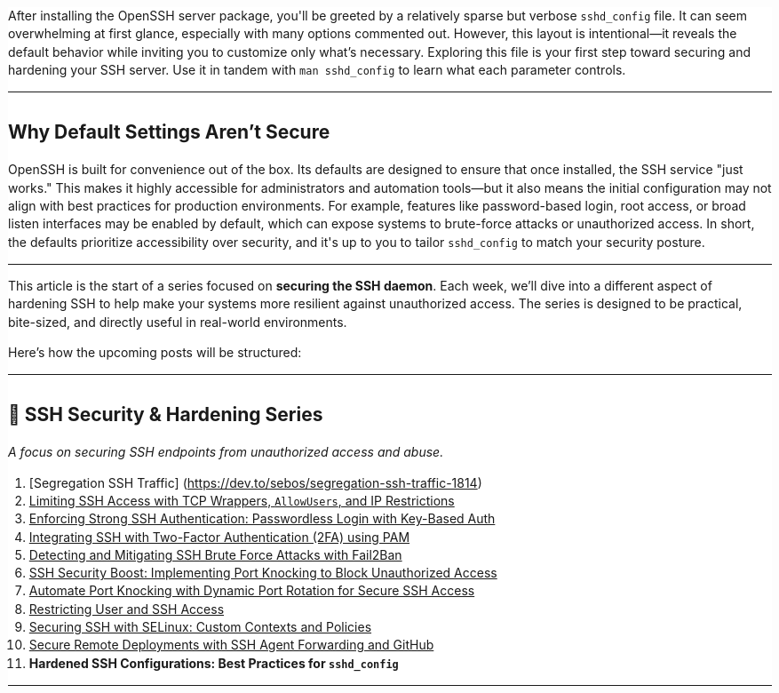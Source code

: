 After installing the OpenSSH server package, you'll be greeted by a relatively sparse but verbose `sshd_config` file. It can seem overwhelming at first glance, especially with many options commented out. However, this layout is intentional—it reveals the default behavior while inviting you to customize only what’s necessary. Exploring this file is your first step toward securing and hardening your SSH server. Use it in tandem with `man sshd_config` to learn what each parameter controls.

---

## Why Default Settings Aren’t Secure

OpenSSH is built for convenience out of the box. Its defaults are designed to ensure that once installed, the SSH service "just works." This makes it highly accessible for administrators and automation tools—but it also means the initial configuration may not align with best practices for production environments. For example, features like password-based login, root access, or broad listen interfaces may be enabled by default, which can expose systems to brute-force attacks or unauthorized access. In short, the defaults prioritize accessibility over security, and it's up to you to tailor `sshd_config` to match your security posture.

---

This article is the start of a series focused on **securing the SSH daemon**. Each week, we’ll dive into a different aspect of hardening SSH to help make your systems more resilient against unauthorized access. The series is designed to be practical, bite-sized, and directly useful in real-world environments.

Here’s how the upcoming posts will be structured:

---
## 🔐 **SSH Security & Hardening Series**
_A focus on securing SSH endpoints from unauthorized access and abuse._

1. [Segregation SSH Traffic] (https://dev.to/sebos/segregation-ssh-traffic-1814)
3. [Limiting SSH Access with TCP Wrappers, `AllowUsers`, and IP Restrictions](https://dev.to/sebos/limiting-ssh-access-with-tcp-wrappers-allowusers-and-ip-restrictions-kco)
4. [Enforcing Strong SSH Authentication: Passwordless Login with Key-Based Auth](https://dev.to/sebos/mastering-ssh-key-based-authentication-secure-passwordless-login-for-linux-and-windows-4okm)
5. [Integrating SSH with Two-Factor Authentication (2FA) using PAM](https://dev.to/sebos/how-to-set-up-multi-factor-authentication-mfa-on-ubuntu-for-ssh-1201)
6. [Detecting and Mitigating SSH Brute Force Attacks with Fail2Ban](https://dev.to/sebos/complete-guide-to-fail2ban-protect-your-ssh-server-from-brute-force-attacks-3m3l)
7. [SSH Security Boost: Implementing Port Knocking to Block Unauthorized Access](https://dev.to/sebos/ssh-security-boost-implementing-port-knocking-to-block-unauthorized-access-1n1n)
8. [Automate Port Knocking with Dynamic Port Rotation for Secure SSH Access](https://dev.to/sebos/automate-port-knocking-with-dynamic-port-rotation-for-secure-ssh-access-pbh)
9. [Restricting User and SSH Access](https://richard-sebos.github.io/sebostechnology/posts/Restricted-Access/)
9. [Securing SSH with SELinux: Custom Contexts and Policies](https://richard-sebos.github.io/sebostechnology/posts/SSH-Admin_SELinux/)
10. [Secure Remote Deployments with SSH Agent Forwarding and GitHub](https://richard-sebos.github.io/sebostechnology/posts/Agent-Forwarding/)
2. **Hardened SSH Configurations: Best Practices for `sshd_config`**

---